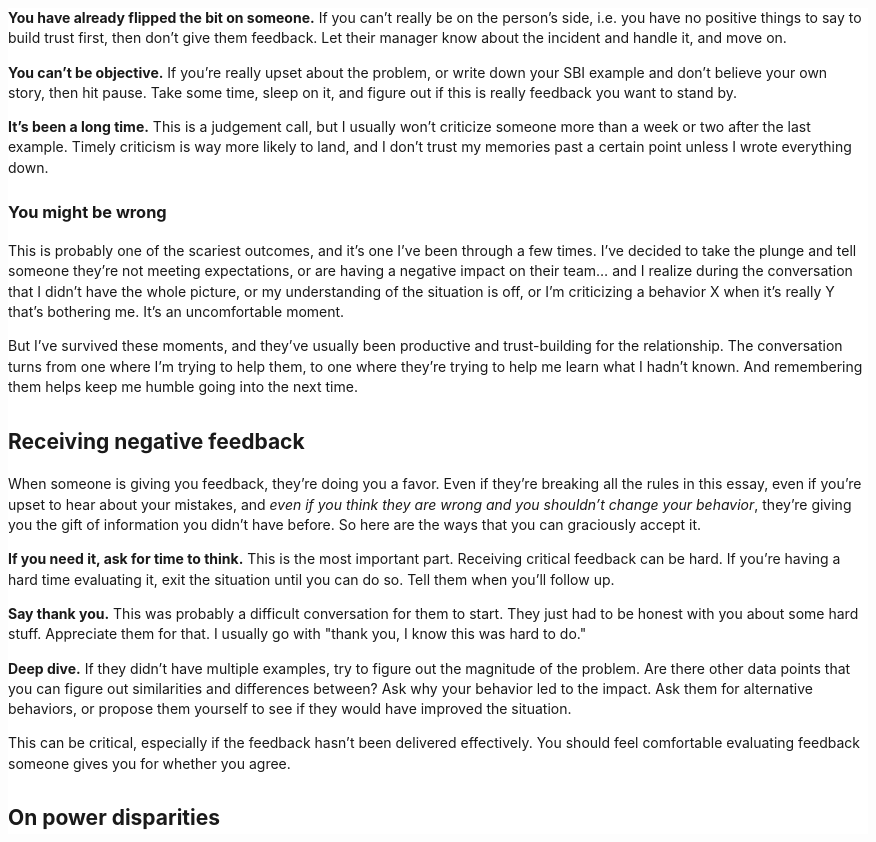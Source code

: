 **You have already flipped the bit on someone.**
If you can’t really be on the person’s side, i.e. you have no positive things to say to build trust first, then don’t give them feedback.
Let their manager know about the incident and handle it, and move on.

**You can’t be objective.**
If you’re really upset about the problem, or write down your SBI example and don’t believe your own story, then hit pause.
Take some time, sleep on it, and figure out if this is really feedback you want to stand by.

**It’s been a long time.**
This is a judgement call, but I usually won’t criticize someone more than a week or two after the last example.
Timely criticism is way more likely to land, and I don’t trust my memories past a certain point unless I wrote everything down.

### You might be wrong

This is probably one of the scariest outcomes, and it’s one I’ve been through a few times. I’ve decided to take the plunge and tell someone they’re not meeting expectations, or are having a negative impact on their team… and I realize during the conversation that I didn’t have the whole picture, or my understanding of the situation is off, or I’m criticizing a behavior X when it’s really Y that’s bothering me. It’s an uncomfortable moment.

But I’ve survived these moments, and they’ve usually been productive and trust-building for the relationship. The conversation turns from one where I’m trying to help them, to one where they’re trying to help me learn what I hadn’t known. And remembering them helps keep me humble going into the next time.

## Receiving negative feedback

When someone is giving you feedback, they’re doing you a favor. Even if they’re breaking all the rules in this essay, even if you’re upset to hear about your mistakes, and _even if you think they are wrong and you shouldn’t change your behavior_, they’re giving you the gift of information you didn’t have before. So here are the ways that you can graciously accept it.

**If you need it, ask for time to think.** This is the most important part. Receiving critical feedback can be hard. If you’re having a hard time evaluating it, exit the situation until you can do so. Tell them when you’ll follow up.

**Say thank you.** This was probably a difficult conversation for them to start. They just had to be honest with you about some hard stuff. Appreciate them for that. I usually go with "thank you, I know this was hard to do."

**Deep dive.** If they didn’t have multiple examples, try to figure out the magnitude of the problem. Are there other data points that you can figure out similarities and differences between? Ask why your behavior led to the impact. Ask them for alternative behaviors, or propose them yourself to see if they would have improved the situation.

This can be critical, especially if the feedback hasn’t been delivered effectively. You should feel comfortable evaluating feedback someone gives you for whether you agree.

## On power disparities
